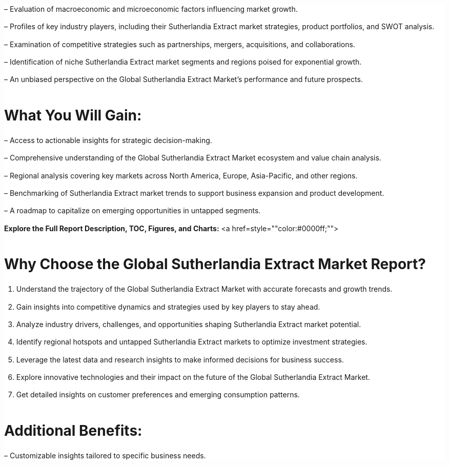 – Evaluation of macroeconomic and microeconomic factors influencing market growth.

– Profiles of key industry players, including their Sutherlandia Extract market strategies, product portfolios, and SWOT analysis.

– Examination of competitive strategies such as partnerships, mergers, acquisitions, and collaborations.

– Identification of niche Sutherlandia Extract market segments and regions poised for exponential growth.

– An unbiased perspective on the Global Sutherlandia Extract Market’s performance and future prospects.

# <strong>What You Will Gain:</strong>

– Access to actionable insights for strategic decision-making.

– Comprehensive understanding of the Global Sutherlandia Extract Market ecosystem and value chain analysis.

– Regional analysis covering key markets across North America, Europe, Asia-Pacific, and other regions.

– Benchmarking of Sutherlandia Extract market trends to support business expansion and product development.

– A roadmap to capitalize on emerging opportunities in untapped segments.

<strong>Explore the Full Report Description, TOC, Figures, and Charts:</strong>
<a href=style=""color:#0000ff;""></a>

# <strong>Why Choose the Global Sutherlandia Extract Market Report?</strong>

1. Understand the trajectory of the Global Sutherlandia Extract Market with accurate forecasts and growth trends.

2. Gain insights into competitive dynamics and strategies used by key players to stay ahead.

3. Analyze industry drivers, challenges, and opportunities shaping Sutherlandia Extract market potential.

4. Identify regional hotspots and untapped Sutherlandia Extract markets to optimize investment strategies.

5. Leverage the latest data and research insights to make informed decisions for business success.

6. Explore innovative technologies and their impact on the future of the Global Sutherlandia Extract Market.

7. Get detailed insights on customer preferences and emerging consumption patterns.

# <strong>Additional Benefits:</strong>

– Customizable insights tailored to specific business needs.
